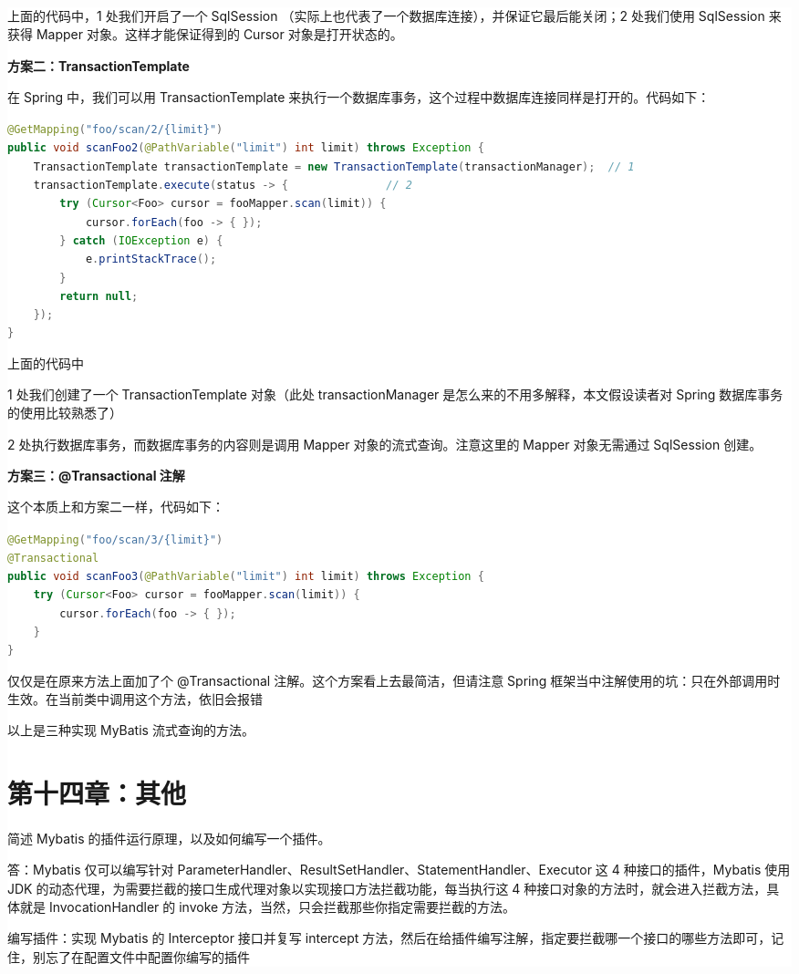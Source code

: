 上面的代码中，1 处我们开启了一个 SqlSession （实际上也代表了一个数据库连接），并保证它最后能关闭；2 处我们使用 SqlSession 来获得 Mapper 对象。这样才能保证得到的 Cursor 对象是打开状态的。

**方案二：TransactionTemplate**

在 Spring 中，我们可以用 TransactionTemplate 来执行一个数据库事务，这个过程中数据库连接同样是打开的。代码如下：

```java
@GetMapping("foo/scan/2/{limit}")
public void scanFoo2(@PathVariable("limit") int limit) throws Exception {
	TransactionTemplate transactionTemplate = new TransactionTemplate(transactionManager);  // 1
    transactionTemplate.execute(status -> {               // 2
    	try (Cursor<Foo> cursor = fooMapper.scan(limit)) {
    		cursor.forEach(foo -> { });
    	} catch (IOException e) {
    		e.printStackTrace();
    	}
    	return null;
    });
}
```

上面的代码中

1 处我们创建了一个 TransactionTemplate 对象（此处 transactionManager 是怎么来的不用多解释，本文假设读者对 Spring 数据库事务的使用比较熟悉了）

2 处执行数据库事务，而数据库事务的内容则是调用 Mapper 对象的流式查询。注意这里的 Mapper 对象无需通过 SqlSession 创建。

**方案三：@Transactional 注解**

这个本质上和方案二一样，代码如下：

```java
@GetMapping("foo/scan/3/{limit}")
@Transactional
public void scanFoo3(@PathVariable("limit") int limit) throws Exception {
	try (Cursor<Foo> cursor = fooMapper.scan(limit)) {
		cursor.forEach(foo -> { });
	}
}
```

仅仅是在原来方法上面加了个 @Transactional 注解。这个方案看上去最简洁，但请注意 Spring 框架当中注解使用的坑：只在外部调用时生效。在当前类中调用这个方法，依旧会报错

以上是三种实现 MyBatis 流式查询的方法。

# 第十四章：其他

简述 Mybatis 的插件运行原理，以及如何编写一个插件。

答：Mybatis 仅可以编写针对 ParameterHandler、ResultSetHandler、StatementHandler、Executor 这 4 种接口的插件，Mybatis 使用 JDK 的动态代理，为需要拦截的接口生成代理对象以实现接口方法拦截功能，每当执行这 4 种接口对象的方法时，就会进入拦截方法，具体就是 InvocationHandler 的 invoke 方法，当然，只会拦截那些你指定需要拦截的方法。

编写插件：实现 Mybatis 的 Interceptor 接口并复写 intercept 方法，然后在给插件编写注解，指定要拦截哪一个接口的哪些方法即可，记住，别忘了在配置文件中配置你编写的插件